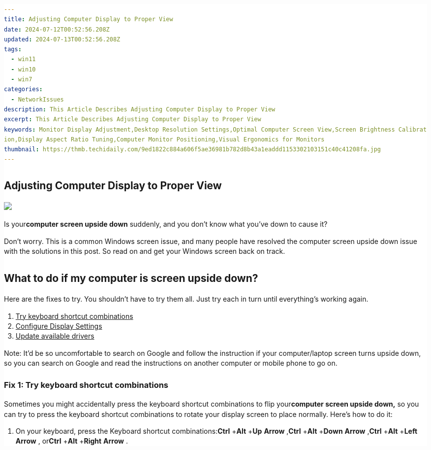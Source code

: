 ```yaml
---
title: Adjusting Computer Display to Proper View
date: 2024-07-12T00:52:56.208Z
updated: 2024-07-13T00:52:56.208Z
tags:
  - win11
  - win10
  - win7
categories:
  - NetworkIssues
description: This Article Describes Adjusting Computer Display to Proper View
excerpt: This Article Describes Adjusting Computer Display to Proper View
keywords: Monitor Display Adjustment,Desktop Resolution Settings,Optimal Computer Screen View,Screen Brightness Calibration,Display Aspect Ratio Tuning,Computer Monitor Positioning,Visual Ergonomics for Monitors
thumbnail: https://thmb.techidaily.com/9ed1822c884a606f5ae36981b782d8b43a1eaddd1153302103151c40c41208fa.jpg
---
```


## Adjusting Computer Display to Proper View

![](https://www.drivereasy.com/wp-content/uploads/2023/12/win-11-desktop-upside-down-e1702547403340-1200x750.jpg)

 Is your**computer screen upside down** suddenly, and you don’t know what you’ve down to cause it?

 Don’t worry. This is a common Windows screen issue, and many people have resolved the computer screen upside down issue with the solutions in this post. So read on and get your Windows screen back on track.

## What to do if my computer is screen upside down?

 Here are the fixes to try. You shouldn’t have to try them all. Just try each in turn until everything’s working again.

1. [Try keyboard shortcut combinations](#Fix1)
2. [Configure Display Settings](#Fix2)
3. [Update available drivers](#Fix3)

 Note: It’d be so uncomfortable to search on Google and follow the instruction if your computer/laptop screen turns upside down, so you can search on Google and read the instructions on another computer or mobile phone to go on.

### Fix 1: Try keyboard shortcut combinations

 Sometimes you might accidentally press the keyboard shortcut combinations to flip your**computer screen upside down,** so you can try to press the keyboard shortcut combinations to rotate your display screen to place normally. Here’s how to do it:

 1) On your keyboard, press the Keyboard shortcut combinations:**Ctrl** +**Alt** +**Up** **Arrow** ,**Ctrl** +**Alt** +**Down** **Arrow** ,**Ctrl** +**Alt** +**Left** **Arrow** , or**Ctrl** +**Alt** +**Right** **Arrow** .
